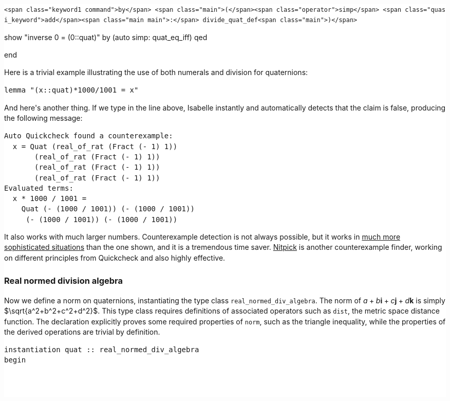     <span class="keyword1 command">by</span> <span class="main">(</span><span class="operator">simp</span> <span class="quasi_keyword">add</span><span class="main main">:</span> divide_quat_def<span class="main">)</span>
  <span class="keyword3 command">show</span> <span class="quoted"><span class="quoted"><span>"</span>inverse <span class="main">0</span> <span class="main">=</span> <span class="main">(</span><span class="main">0</span><span class="main">::</span>quat</span><span class="main">)</span><span>"</span></span>
    <span class="keyword1 command">by</span> <span class="main">(</span><span class="operator">auto</span> <span class="quasi_keyword">simp</span><span class="main main">:</span> quat_eq_iff<span class="main">)</span>
<span class="keyword1 command">qed</span>

<span class="keyword2 keyword">end</span>
</pre>

Here is a trivial example illustrating the use of both numerals and division for quaternions:

<pre class="source">
<span class="keyword1 command">lemma</span> "(<span class="free">x</span>::<span class="quoted">quat</span>)*<span class="main">1000</span>/<span class="main">1001</span> = <span class="free">x</span>"
</pre>

And here's another thing. If we type in the line above, Isabelle instantly and automatically detects that the claim is false, producing the following message:

<pre>
Auto Quickcheck found a counterexample:
  x = Quat (real_of_rat (Fract (- 1) 1))
       (real_of_rat (Fract (- 1) 1))
       (real_of_rat (Fract (- 1) 1))
       (real_of_rat (Fract (- 1) 1))
Evaluated terms:
  x * 1000 / 1001 =
    Quat (- (1000 / 1001)) (- (1000 / 1001))
     (- (1000 / 1001)) (- (1000 / 1001))
</pre>

It also works with much larger numbers. Counterexample detection is not always possible, but it works in [much more sophisticated situations](https://rdcu.be/cJtAD) than the one shown, and it is a tremendous time saver.
[Nitpick](https://rdcu.be/cJtuJ) is another counterexample finder, working on different principles from Quickcheck and also highly effective.

### Real normed division algebra

Now we define a norm on quaternions, instantiating the type class `real_normed_div_algebra`. The norm of $a + b \mathbf{i} + c \mathbf{j} + d \mathbf{k}$ is
simply $\sqrt{a^2+b^2+c^2+d^2}$. This type class requires definitions of associated operators such as `dist`, the metric space distance function.
The declaration explicitly proves some required properties of `norm`, such as the triangle inequality, while the properties of the derived operations are trivial by definition.

<pre class="source">
<span class="keyword1 command">instantiation</span> quat <span class="main">::</span> <span class="quoted">real_normed_div_algebra</span>
<span class="keyword2 keyword">begin</span>
